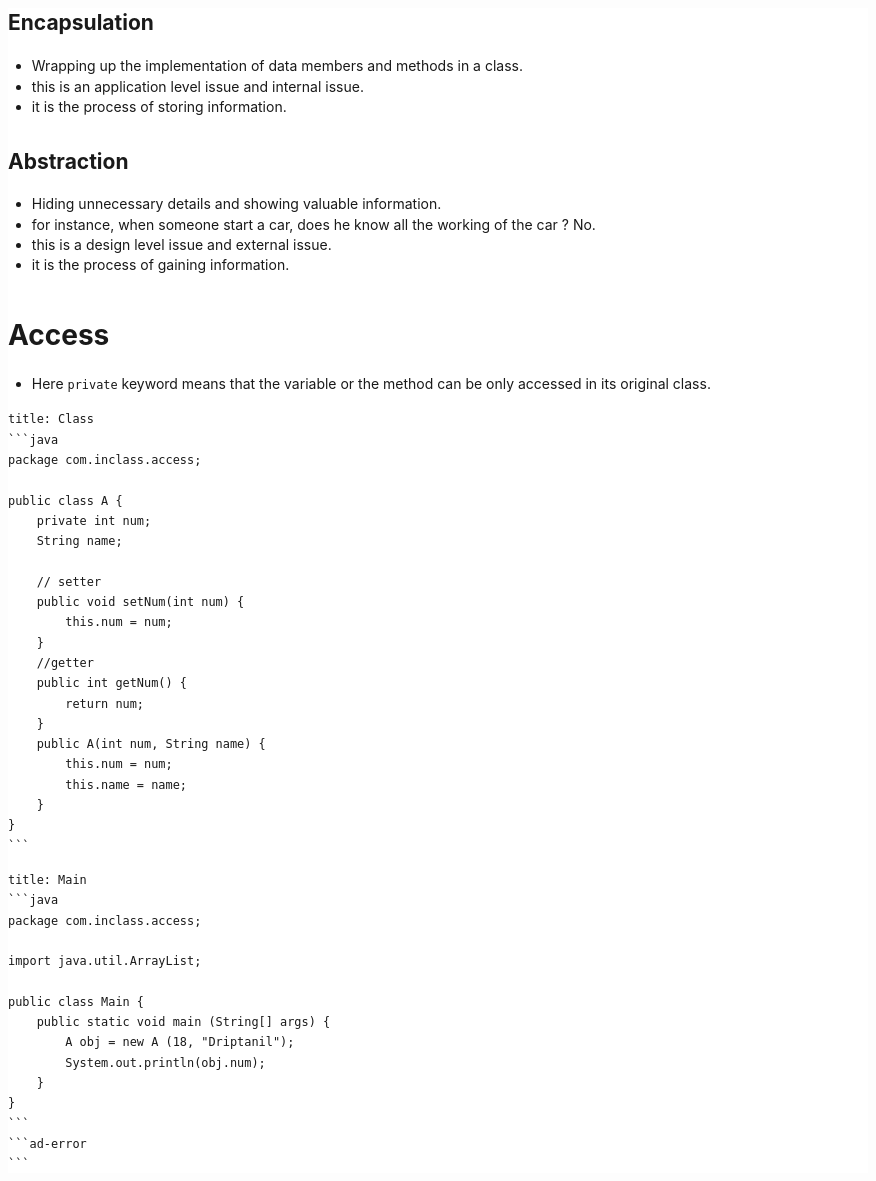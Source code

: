 ## Encapsulation

- Wrapping up the implementation of data members and methods in a class.
- this is an application level issue and internal issue.
- it is the process of storing information. 

## Abstraction

- Hiding unnecessary details and showing valuable information.
- for instance, when someone start a car, does he know all the working of the car ? No.
- this is a design level issue and external issue.
- it is the process of gaining information.


# Access

- Here `private` keyword means that the variable or the method can be only accessed in its original class.

````ad-info
title: Class
```java
package com.inclass.access;  
  
public class A {  
    private int num;  
    String name;  
  
    // setter  
    public void setNum(int num) {  
        this.num = num;  
    }  
    //getter  
    public int getNum() {  
        return num;  
    }  
    public A(int num, String name) {  
        this.num = num;  
        this.name = name;  
    }
}
```
````
````ad-note
title: Main
```java
package com.inclass.access;  
  
import java.util.ArrayList;  
  
public class Main {  
    public static void main (String[] args) {  
        A obj = new A (18, "Driptanil");    
        System.out.println(obj.num);  
    }
}
```
```ad-error
```
````
